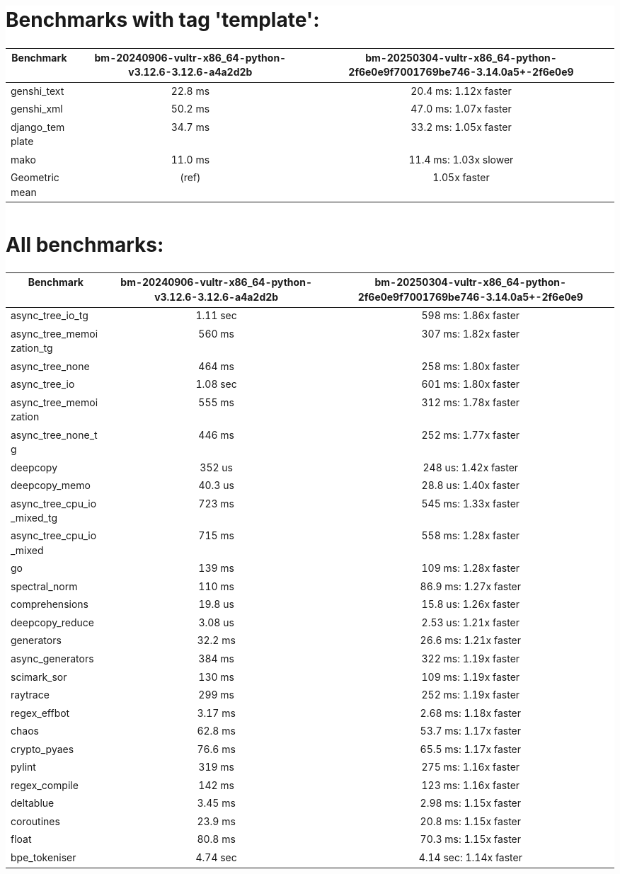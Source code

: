 Benchmarks with tag 'template':
===============================

| Benchmark       | bm-20240906-vultr-x86_64-python-v3.12.6-3.12.6-a4a2d2b | bm-20250304-vultr-x86_64-python-2f6e0e9f7001769be746-3.14.0a5+-2f6e0e9 |
|-----------------|:------------------------------------------------------:|:----------------------------------------------------------------------:|
| genshi_text     | 22.8 ms                                                | 20.4 ms: 1.12x faster                                                  |
| genshi_xml      | 50.2 ms                                                | 47.0 ms: 1.07x faster                                                  |
| django_template | 34.7 ms                                                | 33.2 ms: 1.05x faster                                                  |
| mako            | 11.0 ms                                                | 11.4 ms: 1.03x slower                                                  |
| Geometric mean  | (ref)                                                  | 1.05x faster                                                           |

All benchmarks:
===============

| Benchmark                  | bm-20240906-vultr-x86_64-python-v3.12.6-3.12.6-a4a2d2b | bm-20250304-vultr-x86_64-python-2f6e0e9f7001769be746-3.14.0a5+-2f6e0e9 |
|----------------------------|:------------------------------------------------------:|:----------------------------------------------------------------------:|
| async_tree_io_tg           | 1.11 sec                                               | 598 ms: 1.86x faster                                                   |
| async_tree_memoization_tg  | 560 ms                                                 | 307 ms: 1.82x faster                                                   |
| async_tree_none            | 464 ms                                                 | 258 ms: 1.80x faster                                                   |
| async_tree_io              | 1.08 sec                                               | 601 ms: 1.80x faster                                                   |
| async_tree_memoization     | 555 ms                                                 | 312 ms: 1.78x faster                                                   |
| async_tree_none_tg         | 446 ms                                                 | 252 ms: 1.77x faster                                                   |
| deepcopy                   | 352 us                                                 | 248 us: 1.42x faster                                                   |
| deepcopy_memo              | 40.3 us                                                | 28.8 us: 1.40x faster                                                  |
| async_tree_cpu_io_mixed_tg | 723 ms                                                 | 545 ms: 1.33x faster                                                   |
| async_tree_cpu_io_mixed    | 715 ms                                                 | 558 ms: 1.28x faster                                                   |
| go                         | 139 ms                                                 | 109 ms: 1.28x faster                                                   |
| spectral_norm              | 110 ms                                                 | 86.9 ms: 1.27x faster                                                  |
| comprehensions             | 19.8 us                                                | 15.8 us: 1.26x faster                                                  |
| deepcopy_reduce            | 3.08 us                                                | 2.53 us: 1.21x faster                                                  |
| generators                 | 32.2 ms                                                | 26.6 ms: 1.21x faster                                                  |
| async_generators           | 384 ms                                                 | 322 ms: 1.19x faster                                                   |
| scimark_sor                | 130 ms                                                 | 109 ms: 1.19x faster                                                   |
| raytrace                   | 299 ms                                                 | 252 ms: 1.19x faster                                                   |
| regex_effbot               | 3.17 ms                                                | 2.68 ms: 1.18x faster                                                  |
| chaos                      | 62.8 ms                                                | 53.7 ms: 1.17x faster                                                  |
| crypto_pyaes               | 76.6 ms                                                | 65.5 ms: 1.17x faster                                                  |
| pylint                     | 319 ms                                                 | 275 ms: 1.16x faster                                                   |
| regex_compile              | 142 ms                                                 | 123 ms: 1.16x faster                                                   |
| deltablue                  | 3.45 ms                                                | 2.98 ms: 1.15x faster                                                  |
| coroutines                 | 23.9 ms                                                | 20.8 ms: 1.15x faster                                                  |
| float                      | 80.8 ms                                                | 70.3 ms: 1.15x faster                                                  |
| bpe_tokeniser              | 4.74 sec                                               | 4.14 sec: 1.14x faster                                                 |